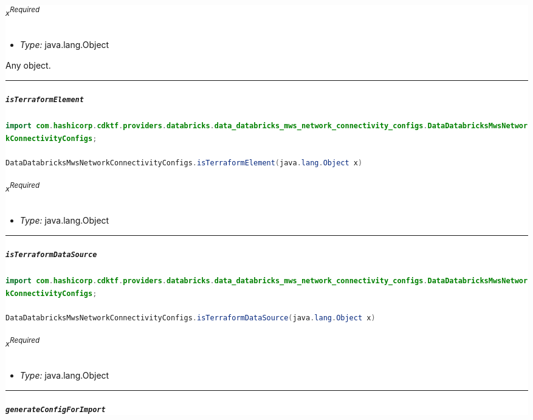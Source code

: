 ###### `x`<sup>Required</sup> <a name="x" id="@cdktf/provider-databricks.dataDatabricksMwsNetworkConnectivityConfigs.DataDatabricksMwsNetworkConnectivityConfigs.isConstruct.parameter.x"></a>

- *Type:* java.lang.Object

Any object.

---

##### `isTerraformElement` <a name="isTerraformElement" id="@cdktf/provider-databricks.dataDatabricksMwsNetworkConnectivityConfigs.DataDatabricksMwsNetworkConnectivityConfigs.isTerraformElement"></a>

```java
import com.hashicorp.cdktf.providers.databricks.data_databricks_mws_network_connectivity_configs.DataDatabricksMwsNetworkConnectivityConfigs;

DataDatabricksMwsNetworkConnectivityConfigs.isTerraformElement(java.lang.Object x)
```

###### `x`<sup>Required</sup> <a name="x" id="@cdktf/provider-databricks.dataDatabricksMwsNetworkConnectivityConfigs.DataDatabricksMwsNetworkConnectivityConfigs.isTerraformElement.parameter.x"></a>

- *Type:* java.lang.Object

---

##### `isTerraformDataSource` <a name="isTerraformDataSource" id="@cdktf/provider-databricks.dataDatabricksMwsNetworkConnectivityConfigs.DataDatabricksMwsNetworkConnectivityConfigs.isTerraformDataSource"></a>

```java
import com.hashicorp.cdktf.providers.databricks.data_databricks_mws_network_connectivity_configs.DataDatabricksMwsNetworkConnectivityConfigs;

DataDatabricksMwsNetworkConnectivityConfigs.isTerraformDataSource(java.lang.Object x)
```

###### `x`<sup>Required</sup> <a name="x" id="@cdktf/provider-databricks.dataDatabricksMwsNetworkConnectivityConfigs.DataDatabricksMwsNetworkConnectivityConfigs.isTerraformDataSource.parameter.x"></a>

- *Type:* java.lang.Object

---

##### `generateConfigForImport` <a name="generateConfigForImport" id="@cdktf/provider-databricks.dataDatabricksMwsNetworkConnectivityConfigs.DataDatabricksMwsNetworkConnectivityConfigs.generateConfigForImport"></a>
